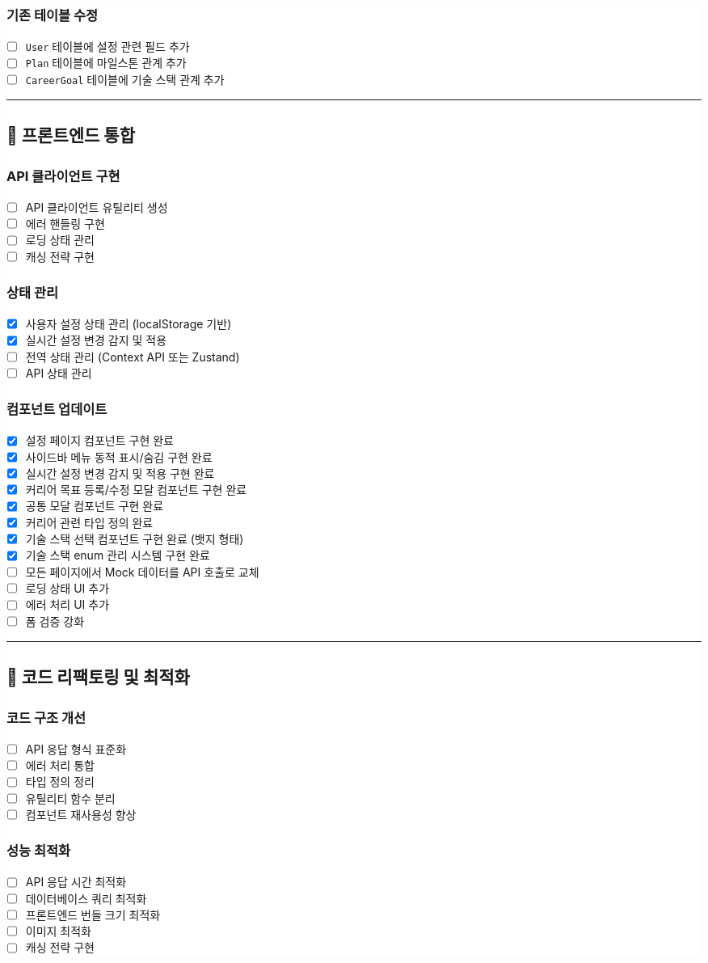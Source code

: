 ### 기존 테이블 수정
- [ ] `User` 테이블에 설정 관련 필드 추가
- [ ] `Plan` 테이블에 마일스톤 관계 추가
- [ ] `CareerGoal` 테이블에 기술 스택 관계 추가

---

## 🔧 프론트엔드 통합

### API 클라이언트 구현
- [ ] API 클라이언트 유틸리티 생성
- [ ] 에러 핸들링 구현
- [ ] 로딩 상태 관리
- [ ] 캐싱 전략 구현

### 상태 관리
- [x] 사용자 설정 상태 관리 (localStorage 기반)
- [x] 실시간 설정 변경 감지 및 적용
- [ ] 전역 상태 관리 (Context API 또는 Zustand)
- [ ] API 상태 관리

### 컴포넌트 업데이트
- [x] 설정 페이지 컴포넌트 구현 완료
- [x] 사이드바 메뉴 동적 표시/숨김 구현 완료
- [x] 실시간 설정 변경 감지 및 적용 구현 완료
- [x] 커리어 목표 등록/수정 모달 컴포넌트 구현 완료
- [x] 공통 모달 컴포넌트 구현 완료
- [x] 커리어 관련 타입 정의 완료
- [x] 기술 스택 선택 컴포넌트 구현 완료 (뱃지 형태)
- [x] 기술 스택 enum 관리 시스템 구현 완료
- [ ] 모든 페이지에서 Mock 데이터를 API 호출로 교체
- [ ] 로딩 상태 UI 추가
- [ ] 에러 처리 UI 추가
- [ ] 폼 검증 강화

---

## 🔧 코드 리팩토링 및 최적화

### 코드 구조 개선
- [ ] API 응답 형식 표준화
- [ ] 에러 처리 통합
- [ ] 타입 정의 정리
- [ ] 유틸리티 함수 분리
- [ ] 컴포넌트 재사용성 향상

### 성능 최적화
- [ ] API 응답 시간 최적화
- [ ] 데이터베이스 쿼리 최적화
- [ ] 프론트엔드 번들 크기 최적화
- [ ] 이미지 최적화
- [ ] 캐싱 전략 구현
